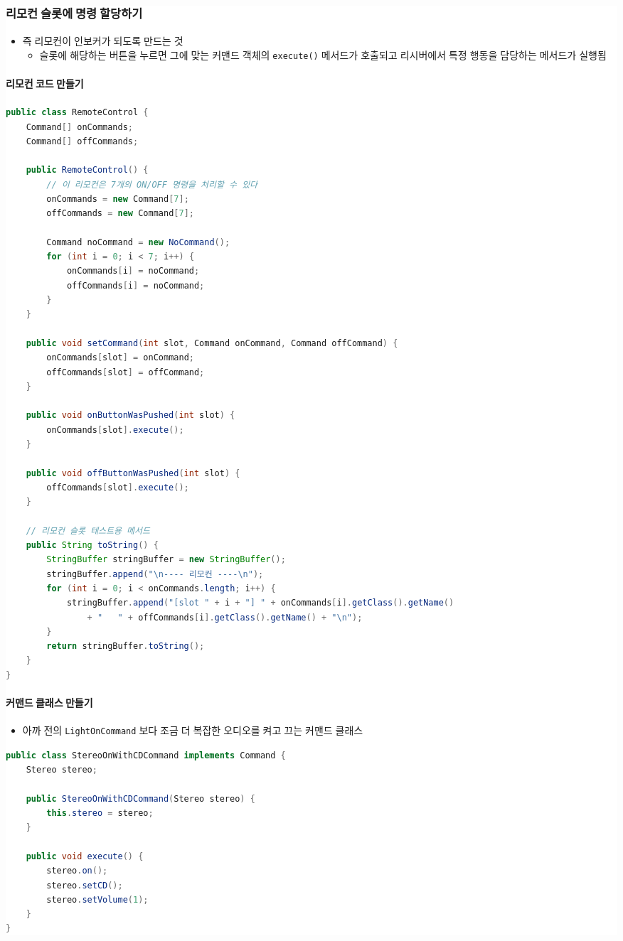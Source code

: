 ### 리모컨 슬롯에 명령 할당하기
* 즉 리모컨이 인보커가 되도록 만드는 것
  * 슬롯에 해당하는 버튼을 누르면 그에 맞는 커맨드 객체의 `execute()` 메서드가 호출되고 리시버에서 특정 행동을 담당하는 메서드가 실행됨

#### 리모컨 코드 만들기
```java
public class RemoteControl {
    Command[] onCommands;
    Command[] offCommands;
    
    public RemoteControl() {
        // 이 리모컨은 7개의 ON/OFF 명령을 처리할 수 있다
        onCommands = new Command[7];
        offCommands = new Command[7];
        
        Command noCommand = new NoCommand();
        for (int i = 0; i < 7; i++) {
            onCommands[i] = noCommand;
            offCommands[i] = noCommand;
        }
    }
    
    public void setCommand(int slot, Command onCommand, Command offCommand) {
        onCommands[slot] = onCommand;
        offCommands[slot] = offCommand;
    }
    
    public void onButtonWasPushed(int slot) {
        onCommands[slot].execute();
    }
    
    public void offButtonWasPushed(int slot) {
        offCommands[slot].execute();
    }
    
    // 리모컨 슬롯 테스트용 메서드
    public String toString() {
        StringBuffer stringBuffer = new StringBuffer();
        stringBuffer.append("\n---- 리모컨 ----\n");
        for (int i = 0; i < onCommands.length; i++) {
            stringBuffer.append("[slot " + i + "] " + onCommands[i].getClass().getName()
                + "   " + offCommands[i].getClass().getName() + "\n");
        }
        return stringBuffer.toString();
    }
}
```

#### 커맨드 클래스 만들기
* 아까 전의 `LightOnCommand` 보다 조금 더 복잡한 오디오를 켜고 끄는 커맨드 클래스
```java
public class StereoOnWithCDCommand implements Command {
    Stereo stereo;
    
    public StereoOnWithCDCommand(Stereo stereo) {
        this.stereo = stereo;
    }
    
    public void execute() {
        stereo.on();
        stereo.setCD();
        stereo.setVolume(1);
    }
}
```
